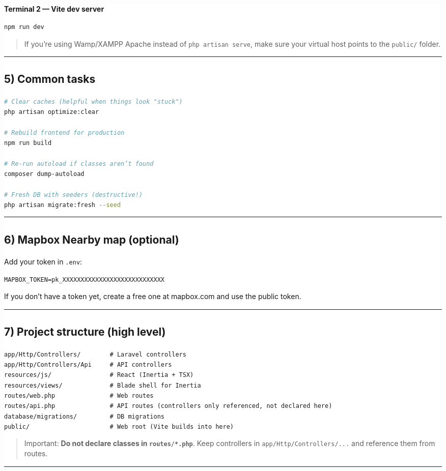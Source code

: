 **Terminal 2 — Vite dev server**

```bash
npm run dev
```

> If you’re using Wamp/XAMPP Apache instead of `php artisan serve`, make sure your virtual host points to the `public/` folder.

---

## 5) Common tasks

```bash
# Clear caches (helpful when things look "stuck")
php artisan optimize:clear

# Rebuild frontend for production
npm run build

# Re-run autoload if classes aren’t found
composer dump-autoload

# Fresh DB with seeders (destructive!)
php artisan migrate:fresh --seed
```

---

## 6) Mapbox Nearby map (optional)

Add your token in `.env`:

```dotenv
MAPBOX_TOKEN=pk_XXXXXXXXXXXXXXXXXXXXXXXXXXXX
```

If you don’t have a token yet, create a free one at mapbox.com and use the public token.

---

## 7) Project structure (high level)

```
app/Http/Controllers/        # Laravel controllers
app/Http/Controllers/Api     # API controllers
resources/js/                # React (Inertia + TSX)
resources/views/             # Blade shell for Inertia
routes/web.php               # Web routes
routes/api.php               # API routes (controllers only referenced, not declared here)
database/migrations/         # DB migrations
public/                      # Web root (Vite builds into here)
```

> Important: **Do not declare classes in `routes/*.php`**. Keep controllers in `app/Http/Controllers/...` and reference them from routes.

---